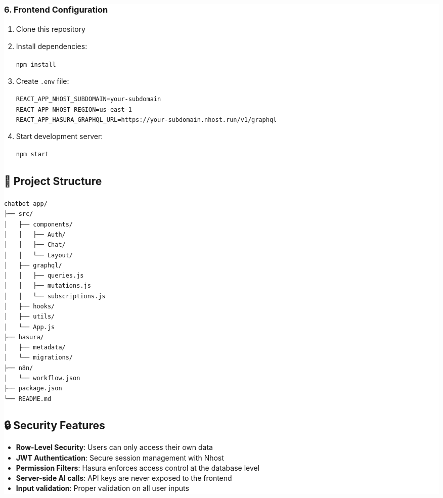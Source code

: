 ### 6. Frontend Configuration

1. Clone this repository
2. Install dependencies:
   ```bash
   npm install
   ```

3. Create `.env` file:
   ```env
   REACT_APP_NHOST_SUBDOMAIN=your-subdomain
   REACT_APP_NHOST_REGION=us-east-1
   REACT_APP_HASURA_GRAPHQL_URL=https://your-subdomain.nhost.run/v1/graphql
   ```

4. Start development server:
   ```bash
   npm start
   ```

## 📁 Project Structure

```
chatbot-app/
├── src/
│   ├── components/
│   │   ├── Auth/
│   │   ├── Chat/
│   │   └── Layout/
│   ├── graphql/
│   │   ├── queries.js
│   │   ├── mutations.js
│   │   └── subscriptions.js
│   ├── hooks/
│   ├── utils/
│   └── App.js
├── hasura/
│   ├── metadata/
│   └── migrations/
├── n8n/
│   └── workflow.json
├── package.json
└── README.md
```

## 🔒 Security Features

- **Row-Level Security**: Users can only access their own data
- **JWT Authentication**: Secure session management with Nhost
- **Permission Filters**: Hasura enforces access control at the database level
- **Server-side AI calls**: API keys are never exposed to the frontend
- **Input validation**: Proper validation on all user inputs
